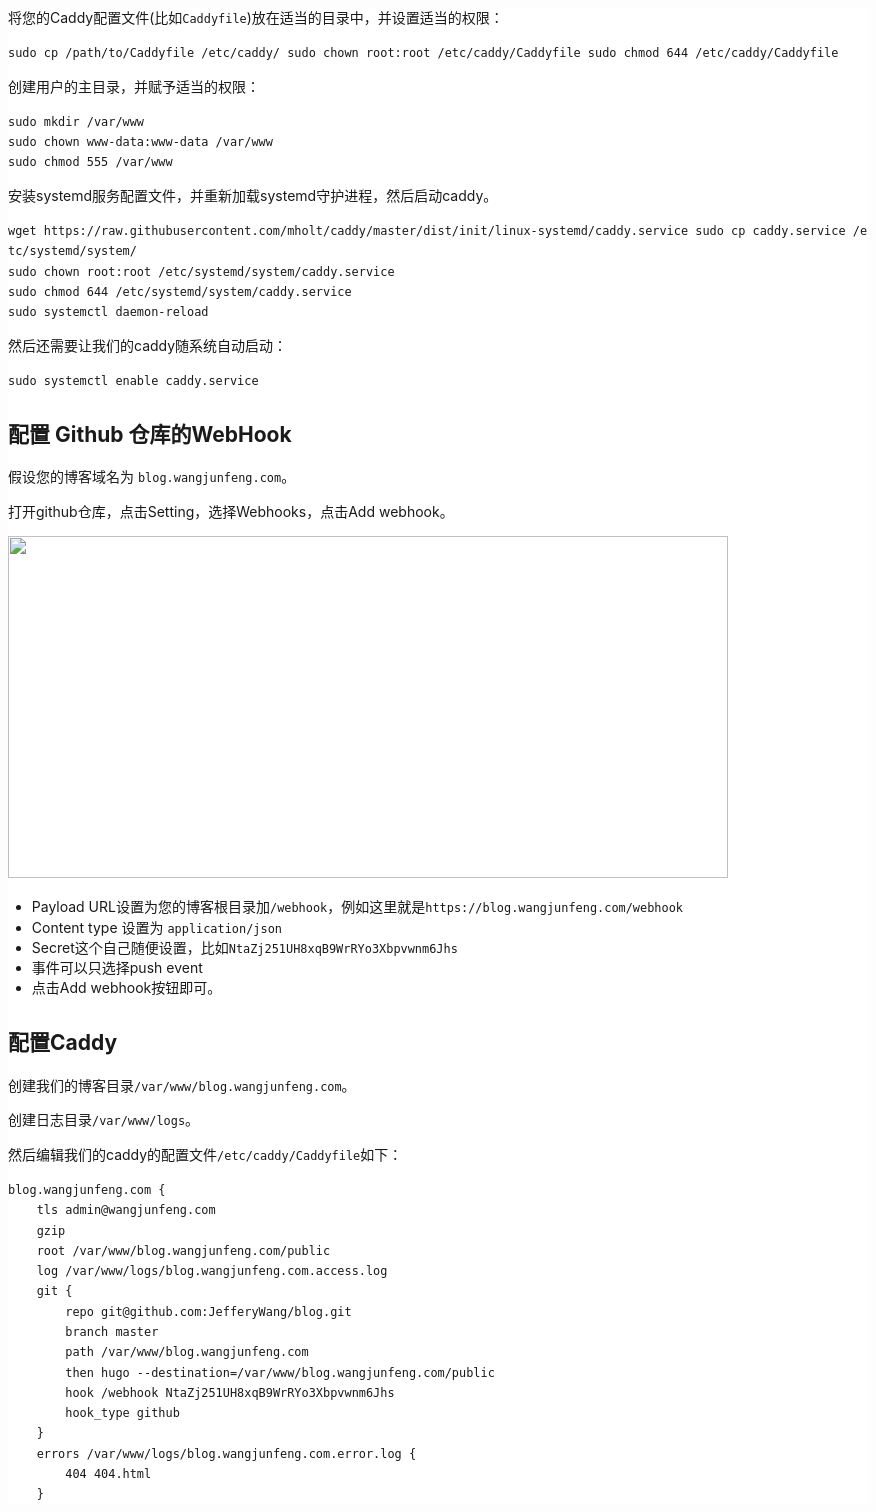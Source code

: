 将您的Caddy配置文件(比如`Caddyfile`)放在适当的目录中，并设置适当的权限：

```
sudo cp /path/to/Caddyfile /etc/caddy/ sudo chown root:root /etc/caddy/Caddyfile sudo chmod 644 /etc/caddy/Caddyfile 
```

创建用户的主目录，并赋予适当的权限：

```
sudo mkdir /var/www
sudo chown www-data:www-data /var/www
sudo chmod 555 /var/www 
```

安装systemd服务配置文件，并重新加载systemd守护进程，然后启动caddy。

```
wget https://raw.githubusercontent.com/mholt/caddy/master/dist/init/linux-systemd/caddy.service sudo cp caddy.service /etc/systemd/system/
sudo chown root:root /etc/systemd/system/caddy.service
sudo chmod 644 /etc/systemd/system/caddy.service
sudo systemctl daemon-reload 
```

然后还需要让我们的caddy随系统自动启动：

```
sudo systemctl enable caddy.service 
```

## 配置 Github 仓库的WebHook

假设您的博客域名为 `blog.wangjunfeng.com`。

打开github仓库，点击Setting，选择Webhooks，点击Add webhook。

<img width="720" height="342" src="../../_resources/github-webhook_2075e35c4ce6407b9a04bd5c5d034feb.jpg"/>

- Payload URL设置为您的博客根目录加`/webhook`，例如这里就是`https://blog.wangjunfeng.com/webhook`
- Content type 设置为 `application/json`
- Secret这个自己随便设置，比如`NtaZj251UH8xqB9WrRYo3Xbpvwnm6Jhs`
- 事件可以只选择push event
- 点击Add webhook按钮即可。

## 配置Caddy

创建我们的博客目录`/var/www/blog.wangjunfeng.com`。

创建日志目录`/var/www/logs`。

然后编辑我们的caddy的配置文件`/etc/caddy/Caddyfile`如下：

```
blog.wangjunfeng.com {
	tls admin@wangjunfeng.com
	gzip
	root /var/www/blog.wangjunfeng.com/public
	log /var/www/logs/blog.wangjunfeng.com.access.log
	git {
		repo git@github.com:JefferyWang/blog.git
		branch master
		path /var/www/blog.wangjunfeng.com
		then hugo --destination=/var/www/blog.wangjunfeng.com/public
		hook /webhook NtaZj251UH8xqB9WrRYo3Xbpvwnm6Jhs
		hook_type github
	}
	errors /var/www/logs/blog.wangjunfeng.com.error.log {
		404 404.html 
	}
```